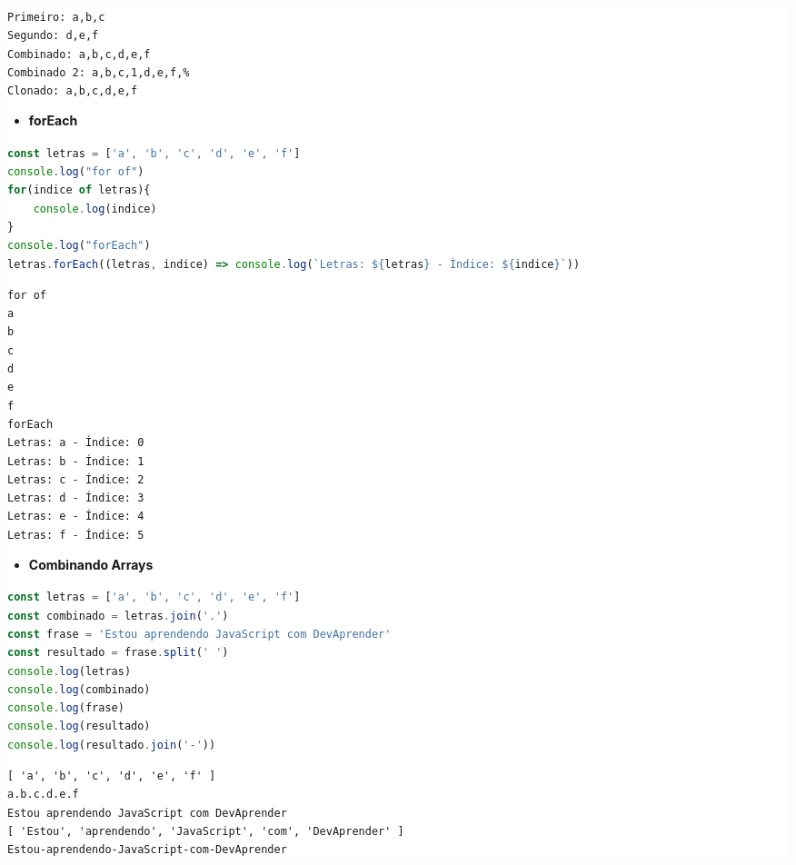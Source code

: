 ```shell
Primeiro: a,b,c
Segundo: d,e,f
Combinado: a,b,c,d,e,f
Combinado 2: a,b,c,1,d,e,f,%
Clonado: a,b,c,d,e,f
```

- **forEach**

```javascript
const letras = ['a', 'b', 'c', 'd', 'e', 'f']
console.log("for of")
for(indice of letras){
	console.log(indice)
}
console.log("forEach")
letras.forEach((letras, indice) => console.log(`Letras: ${letras} - Índice: ${indice}`))
```

```shell
for of
a
b
c
d
e
f
forEach
Letras: a - Índice: 0
Letras: b - Índice: 1
Letras: c - Índice: 2
Letras: d - Índice: 3
Letras: e - Índice: 4
Letras: f - Índice: 5
```

- **Combinando Arrays**

```javascript
const letras = ['a', 'b', 'c', 'd', 'e', 'f']
const combinado = letras.join('.')
const frase = 'Estou aprendendo JavaScript com DevAprender'
const resultado = frase.split(' ')
console.log(letras)
console.log(combinado)
console.log(frase)
console.log(resultado)
console.log(resultado.join('-'))
```

```shell
[ 'a', 'b', 'c', 'd', 'e', 'f' ]
a.b.c.d.e.f
Estou aprendendo JavaScript com DevAprender
[ 'Estou', 'aprendendo', 'JavaScript', 'com', 'DevAprender' ]
Estou-aprendendo-JavaScript-com-DevAprender
```
